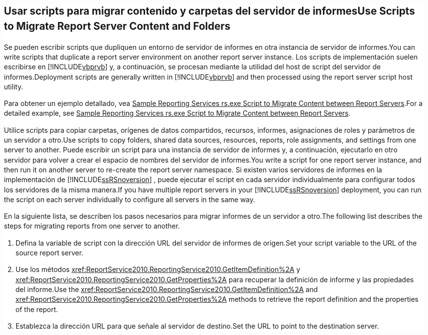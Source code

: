 ## <a name="use-scripts-to-migrate-report-server-content-and-folders"></a><span data-ttu-id="bd55b-195">Usar scripts para migrar contenido y carpetas del servidor de informes</span><span class="sxs-lookup"><span data-stu-id="bd55b-195">Use Scripts to Migrate Report Server Content and Folders</span></span>  
 <span data-ttu-id="bd55b-196">Se pueden escribir scripts que dupliquen un entorno de servidor de informes en otra instancia de servidor de informes.</span><span class="sxs-lookup"><span data-stu-id="bd55b-196">You can write scripts that duplicate a report server environment on another report server instance.</span></span> <span data-ttu-id="bd55b-197">Los scripts de implementación suelen escribirse en [!INCLUDE[vbprvb](../../includes/vbprvb-md.md)] y, a continuación, se procesan mediante la utilidad del host de script del servidor de informes.</span><span class="sxs-lookup"><span data-stu-id="bd55b-197">Deployment scripts are generally written in [!INCLUDE[vbprvb](../../includes/vbprvb-md.md)] and then processed using the report server script host utility.</span></span>  
  
 <span data-ttu-id="bd55b-198">Para obtener un ejemplo detallado, vea [Sample Reporting Services rs.exe Script to Migrate Content between Report Servers](sample-reporting-services-rs-exe-script-to-copy-content-between-report-servers.md).</span><span class="sxs-lookup"><span data-stu-id="bd55b-198">For a detailed example, see [Sample Reporting Services rs.exe Script to Migrate Content between Report Servers](sample-reporting-services-rs-exe-script-to-copy-content-between-report-servers.md).</span></span>  
  
 <span data-ttu-id="bd55b-199">Utilice scripts para copiar carpetas, orígenes de datos compartidos, recursos, informes, asignaciones de roles y parámetros de un servidor a otro.</span><span class="sxs-lookup"><span data-stu-id="bd55b-199">Use scripts to copy folders, shared data sources, resources, reports, role assignments, and settings from one server to another.</span></span> <span data-ttu-id="bd55b-200">Puede escribir un script para una instancia de servidor de informes y, a continuación, ejecutarlo en otro servidor para volver a crear el espacio de nombres del servidor de informes.</span><span class="sxs-lookup"><span data-stu-id="bd55b-200">You write a script for one report server instance, and then run it on another server to re-create the report server namespace.</span></span> <span data-ttu-id="bd55b-201">Si existen varios servidores de informes en la implementación de [!INCLUDE[ssRSnoversion](../../includes/ssrsnoversion-md.md)] , puede ejecutar el script en cada servidor individualmente para configurar todos los servidores de la misma manera.</span><span class="sxs-lookup"><span data-stu-id="bd55b-201">If you have multiple report servers in your [!INCLUDE[ssRSnoversion](../../includes/ssrsnoversion-md.md)] deployment, you can run the script on each server individually to configure all servers in the same way.</span></span>  
  
 <span data-ttu-id="bd55b-202">En la siguiente lista, se describen los pasos necesarios para migrar informes de un servidor a otro.</span><span class="sxs-lookup"><span data-stu-id="bd55b-202">The following list describes the steps for migrating reports from one server to another.</span></span>  
  
1.  <span data-ttu-id="bd55b-203">Defina la variable de script con la dirección URL del servidor de informes de origen.</span><span class="sxs-lookup"><span data-stu-id="bd55b-203">Set your script variable to the URL of the source report server.</span></span>  
  
2.  <span data-ttu-id="bd55b-204">Use los métodos <xref:ReportService2010.ReportingService2010.GetItemDefinition%2A> y <xref:ReportService2010.ReportingService2010.GetProperties%2A> para recuperar la definición de informe y las propiedades del informe.</span><span class="sxs-lookup"><span data-stu-id="bd55b-204">Use the <xref:ReportService2010.ReportingService2010.GetItemDefinition%2A> and <xref:ReportService2010.ReportingService2010.GetProperties%2A> methods to retrieve the report definition and the properties of the report.</span></span>  
  
3.  <span data-ttu-id="bd55b-205">Establezca la dirección URL para que señale al servidor de destino.</span><span class="sxs-lookup"><span data-stu-id="bd55b-205">Set the URL to point to the destination server.</span></span>  
  
